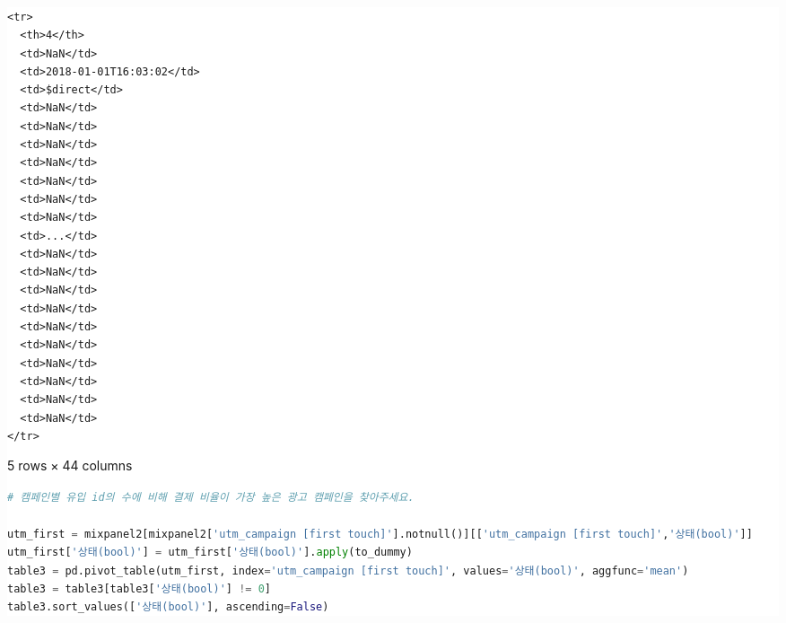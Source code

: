     <tr>
      <th>4</th>
      <td>NaN</td>
      <td>2018-01-01T16:03:02</td>
      <td>$direct</td>
      <td>NaN</td>
      <td>NaN</td>
      <td>NaN</td>
      <td>NaN</td>
      <td>NaN</td>
      <td>NaN</td>
      <td>NaN</td>
      <td>...</td>
      <td>NaN</td>
      <td>NaN</td>
      <td>NaN</td>
      <td>NaN</td>
      <td>NaN</td>
      <td>NaN</td>
      <td>NaN</td>
      <td>NaN</td>
      <td>NaN</td>
      <td>NaN</td>
    </tr>
  </tbody>
</table>
<p>5 rows × 44 columns</p>
</div>




```python
# 캠페인별 유입 id의 수에 비해 결제 비율이 가장 높은 광고 캠페인을 찾아주세요.

utm_first = mixpanel2[mixpanel2['utm_campaign [first touch]'].notnull()][['utm_campaign [first touch]','상태(bool)']]
utm_first['상태(bool)'] = utm_first['상태(bool)'].apply(to_dummy)
table3 = pd.pivot_table(utm_first, index='utm_campaign [first touch]', values='상태(bool)', aggfunc='mean')
table3 = table3[table3['상태(bool)'] != 0]
table3.sort_values(['상태(bool)'], ascending=False)
```




<div>
<style scoped>
    .dataframe tbody tr th:only-of-type {
        vertical-align: middle;
    }

    .dataframe tbody tr th {
        vertical-align: top;
    }
